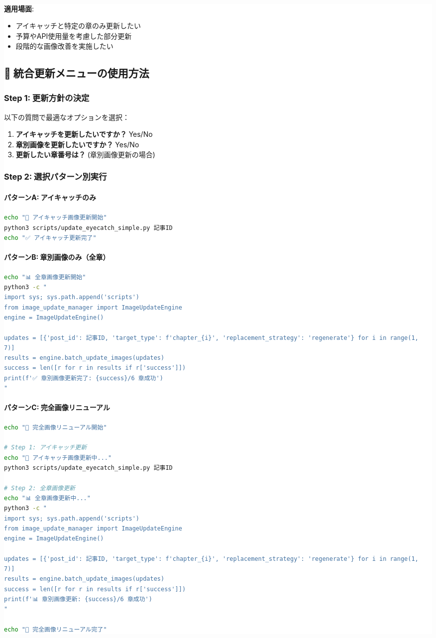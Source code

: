 **適用場面**:
- アイキャッチと特定の章のみ更新したい
- 予算やAPI使用量を考慮した部分更新
- 段階的な画像改善を実施したい

## 🚀 統合更新メニューの使用方法

### Step 1: 更新方針の決定
以下の質問で最適なオプションを選択：

1. **アイキャッチを更新したいですか？** Yes/No
2. **章別画像を更新したいですか？** Yes/No  
3. **更新したい章番号は？** (章別画像更新の場合)

### Step 2: 選択パターン別実行

#### パターンA: アイキャッチのみ
```bash
echo "🎨 アイキャッチ画像更新開始"
python3 scripts/update_eyecatch_simple.py 記事ID
echo "✅ アイキャッチ更新完了"
```

#### パターンB: 章別画像のみ（全章）
```bash
echo "📊 全章画像更新開始"
python3 -c "
import sys; sys.path.append('scripts')
from image_update_manager import ImageUpdateEngine
engine = ImageUpdateEngine()

updates = [{'post_id': 記事ID, 'target_type': f'chapter_{i}', 'replacement_strategy': 'regenerate'} for i in range(1, 7)]
results = engine.batch_update_images(updates)
success = len([r for r in results if r['success']])
print(f'✅ 章別画像更新完了: {success}/6 章成功')
"
```

#### パターンC: 完全画像リニューアル
```bash
echo "🎉 完全画像リニューアル開始"

# Step 1: アイキャッチ更新
echo "📸 アイキャッチ画像更新中..."
python3 scripts/update_eyecatch_simple.py 記事ID

# Step 2: 全章画像更新
echo "📊 全章画像更新中..."
python3 -c "
import sys; sys.path.append('scripts')
from image_update_manager import ImageUpdateEngine
engine = ImageUpdateEngine()

updates = [{'post_id': 記事ID, 'target_type': f'chapter_{i}', 'replacement_strategy': 'regenerate'} for i in range(1, 7)]
results = engine.batch_update_images(updates)
success = len([r for r in results if r['success']])
print(f'📊 章別画像更新: {success}/6 章成功')
"

echo "🎉 完全画像リニューアル完了"
```

